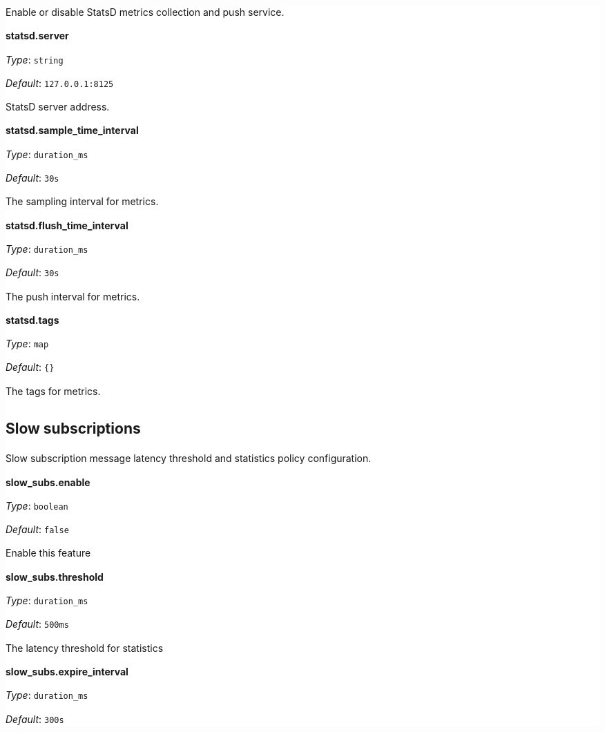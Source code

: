   Enable or disable StatsD metrics collection and push service.


**statsd.server**
  
  *Type*: `string`

  *Default*: `127.0.0.1:8125`

  StatsD server address.


**statsd.sample_time_interval**
  
  *Type*: `duration_ms`

  *Default*: `30s`

  The sampling interval for metrics.


**statsd.flush_time_interval**
  
  *Type*: `duration_ms`

  *Default*: `30s`

  The push interval for metrics.


**statsd.tags**
  
  *Type*: `map`

  *Default*: `{}`

  The tags for metrics.



## Slow subscriptions

Slow subscription message latency threshold and statistics policy configuration.

**slow_subs.enable**
  
  *Type*: `boolean`

  *Default*: `false`

  Enable this feature


**slow_subs.threshold**
  
  *Type*: `duration_ms`

  *Default*: `500ms`

  The latency threshold for statistics


**slow_subs.expire_interval**
  
  *Type*: `duration_ms`

  *Default*: `300s`
